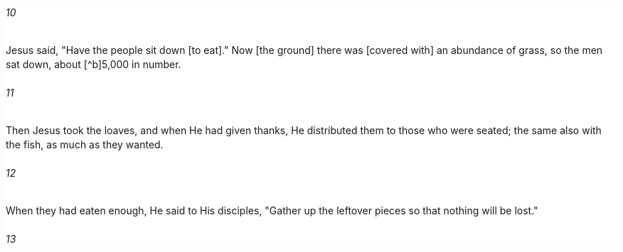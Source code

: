

###### 10 







Jesus said, "Have the people sit down [to eat]." Now [the ground] there was [covered with] an abundance of grass, so the men sat down, about [^b]5,000 in number. 















###### 11 







Then Jesus took the loaves, and when He had given thanks, He distributed them to those who were seated; the same also with the fish, as much as they wanted. 















###### 12 







When they had eaten enough, He said to His disciples, "Gather up the leftover pieces so that nothing will be lost." 















###### 13 





